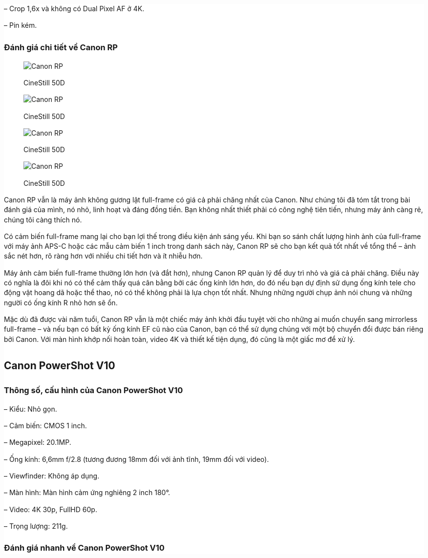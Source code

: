 – Crop 1,6x và không có Dual Pixel AF ở 4K.

– Pin kém.

### Đánh giá chi tiết về Canon RP

<figure><img src="https://data.nhavantuonglai.com/image/article/canon-r-p-01.jpg" alt="Canon RP" height=100% width=100%><figcaption><p>CineStill 50D</p></figcaption></figure>

<figure><img src="https://data.nhavantuonglai.com/image/article/canon-r-p-02.jpg" alt="Canon RP" height=100% width=100%><figcaption><p>CineStill 50D</p></figcaption></figure>

<figure><img src="https://data.nhavantuonglai.com/image/article/canon-r-p-03.jpg" alt="Canon RP" height=100% width=100%><figcaption><p>CineStill 50D</p></figcaption></figure>

<figure><img src="https://data.nhavantuonglai.com/image/article/canon-r-p-04.jpg" alt="Canon RP" height=100% width=100%><figcaption><p>CineStill 50D</p></figcaption></figure>

Canon RP vẫn là máy ảnh không gương lật full-frame có giá cả phải chăng nhất của Canon. Như chúng tôi đã tóm tắt trong bài đánh giá của mình, nó nhỏ, linh hoạt và đáng đồng tiền. Bạn không nhất thiết phải có công nghệ tiên tiến, nhưng máy ảnh càng rẻ, chúng tôi càng thích nó.

Có cảm biến full-frame mang lại cho bạn lợi thế trong điều kiện ánh sáng yếu. Khi bạn so sánh chất lượng hình ảnh của full-frame với máy ảnh APS-C hoặc các mẫu cảm biến 1 inch trong danh sách này, Canon RP sẽ cho bạn kết quả tốt nhất về tổng thể – ảnh sắc nét hơn, rõ ràng hơn với nhiều chi tiết hơn và ít nhiễu hơn.

Máy ảnh cảm biến full-frame thường lớn hơn (và đắt hơn), nhưng Canon RP quản lý để duy trì nhỏ và giá cả phải chăng. Điều này có nghĩa là đôi khi nó có thể cảm thấy quá cân bằng bởi các ống kính lớn hơn, do đó nếu bạn dự định sử dụng ống kính tele cho động vật hoang dã hoặc thể thao, nó có thể không phải là lựa chọn tốt nhất. Nhưng những người chụp ảnh nói chung và những người có ống kính R nhỏ hơn sẽ ổn.

Mặc dù đã được vài năm tuổi, Canon RP vẫn là một chiếc máy ảnh khởi đầu tuyệt vời cho những ai muốn chuyển sang mirrorless full-frame – và nếu bạn có bất kỳ ống kính EF cũ nào của Canon, bạn có thể sử dụng chúng với một bộ chuyển đổi được bán riêng bởi Canon. Với màn hình khớp nối hoàn toàn, video 4K và thiết kế tiện dụng, đó cũng là một giấc mơ để xử lý.

## Canon PowerShot V10

### Thông số, cấu hình của Canon PowerShot V10

– Kiểu: Nhỏ gọn.

– Cảm biến: CMOS 1 inch.

– Megapixel: 20.1MP.

– Ống kính: 6,6mm f/2.8 (tương đương 18mm đối với ảnh tĩnh, 19mm đối với video).

– Viewfinder: Không áp dụng.

– Màn hình: Màn hình cảm ứng nghiêng 2 inch 180°.

– Video: 4K 30p, FullHD 60p.

– Trọng lượng: 211g.

### Đánh giá nhanh về Canon PowerShot V10
